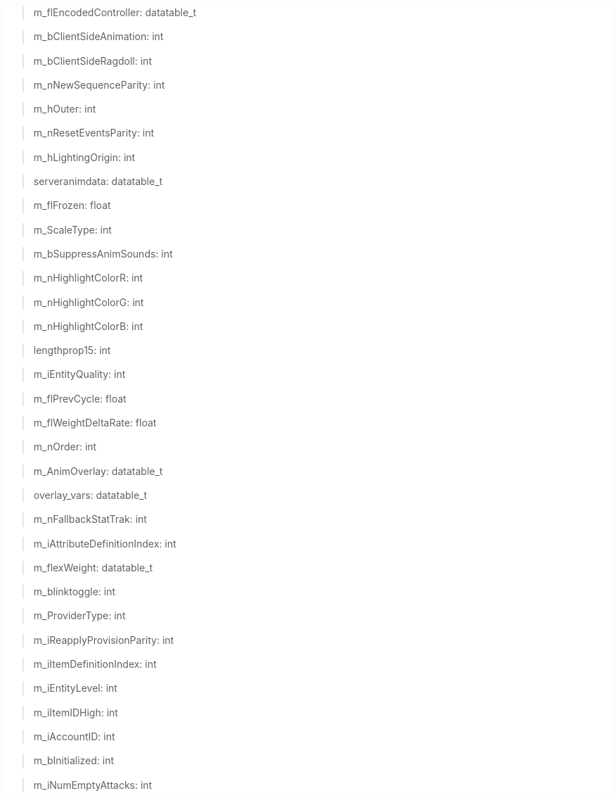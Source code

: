 > m_flEncodedController: datatable_t

> m_bClientSideAnimation: int

> m_bClientSideRagdoll: int

> m_nNewSequenceParity: int

> m_hOuter: int

> m_nResetEventsParity: int

> m_hLightingOrigin: int

> serveranimdata: datatable_t

> m_flFrozen: float

> m_ScaleType: int

> m_bSuppressAnimSounds: int

> m_nHighlightColorR: int

> m_nHighlightColorG: int

> m_nHighlightColorB: int

> lengthprop15: int

> m_iEntityQuality: int

> m_flPrevCycle: float

> m_flWeightDeltaRate: float

> m_nOrder: int

> m_AnimOverlay: datatable_t

> overlay_vars: datatable_t

> m_nFallbackStatTrak: int

> m_iAttributeDefinitionIndex: int

> m_flexWeight: datatable_t

> m_blinktoggle: int

> m_ProviderType: int

> m_iReapplyProvisionParity: int

> m_iItemDefinitionIndex: int

> m_iEntityLevel: int

> m_iItemIDHigh: int

> m_iAccountID: int

> m_bInitialized: int

> m_iNumEmptyAttacks: int
